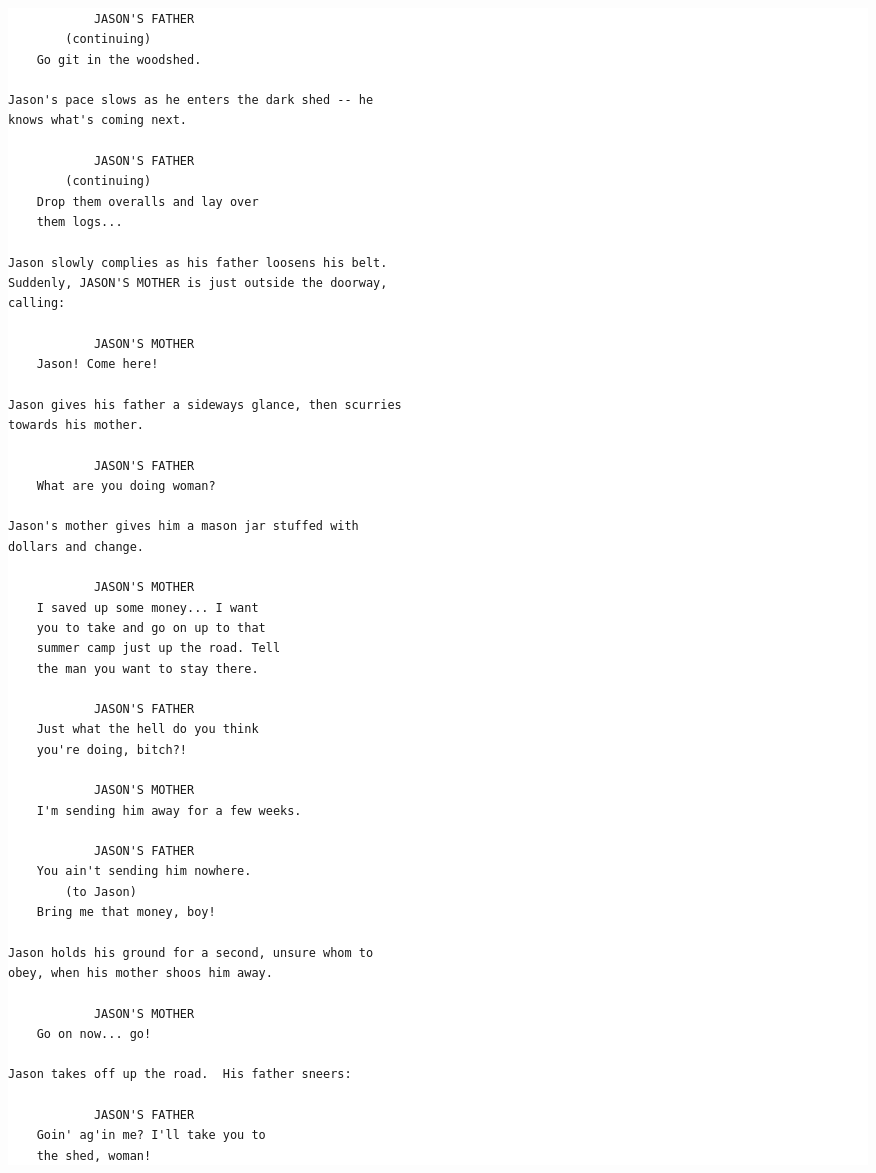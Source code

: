 				JASON'S FATHER
			(continuing)
		Go git in the woodshed.

	Jason's pace slows as he enters the dark shed -- he
	knows what's coming next.

				JASON'S FATHER
			(continuing)
		Drop them overalls and lay over
		them logs...

	Jason slowly complies as his father loosens his belt.
	Suddenly, JASON'S MOTHER is just outside the doorway,
	calling:

				JASON'S MOTHER
		Jason! Come here!

	Jason gives his father a sideways glance, then scurries
	towards his mother.

				JASON'S FATHER
		What are you doing woman?

	Jason's mother gives him a mason jar stuffed with
	dollars and change.

				JASON'S MOTHER
		I saved up some money... I want
		you to take and go on up to that
		summer camp just up the road. Tell
		the man you want to stay there.

				JASON'S FATHER
		Just what the hell do you think
		you're doing, bitch?!

				JASON'S MOTHER
		I'm sending him away for a few weeks.

				JASON'S FATHER
		You ain't sending him nowhere.
			(to Jason)
		Bring me that money, boy!

	Jason holds his ground for a second, unsure whom to
	obey, when his mother shoos him away.

				JASON'S MOTHER
		Go on now... go!

	Jason takes off up the road.  His father sneers:

				JASON'S FATHER
		Goin' ag'in me? I'll take you to
		the shed, woman!
